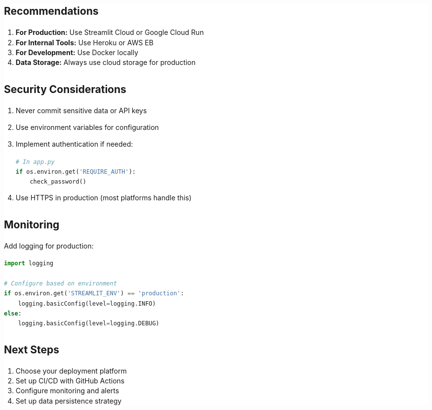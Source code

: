 ## Recommendations

1. **For Production:** Use Streamlit Cloud or Google Cloud Run
2. **For Internal Tools:** Use Heroku or AWS EB
3. **For Development:** Use Docker locally
4. **Data Storage:** Always use cloud storage for production

## Security Considerations

1. Never commit sensitive data or API keys
2. Use environment variables for configuration
3. Implement authentication if needed:
   ```python
   # In app.py
   if os.environ.get('REQUIRE_AUTH'):
       check_password()
   ```

4. Use HTTPS in production (most platforms handle this)

## Monitoring

Add logging for production:

```python
import logging

# Configure based on environment
if os.environ.get('STREAMLIT_ENV') == 'production':
    logging.basicConfig(level=logging.INFO)
else:
    logging.basicConfig(level=logging.DEBUG)
```

## Next Steps

1. Choose your deployment platform
2. Set up CI/CD with GitHub Actions
3. Configure monitoring and alerts
4. Set up data persistence strategy